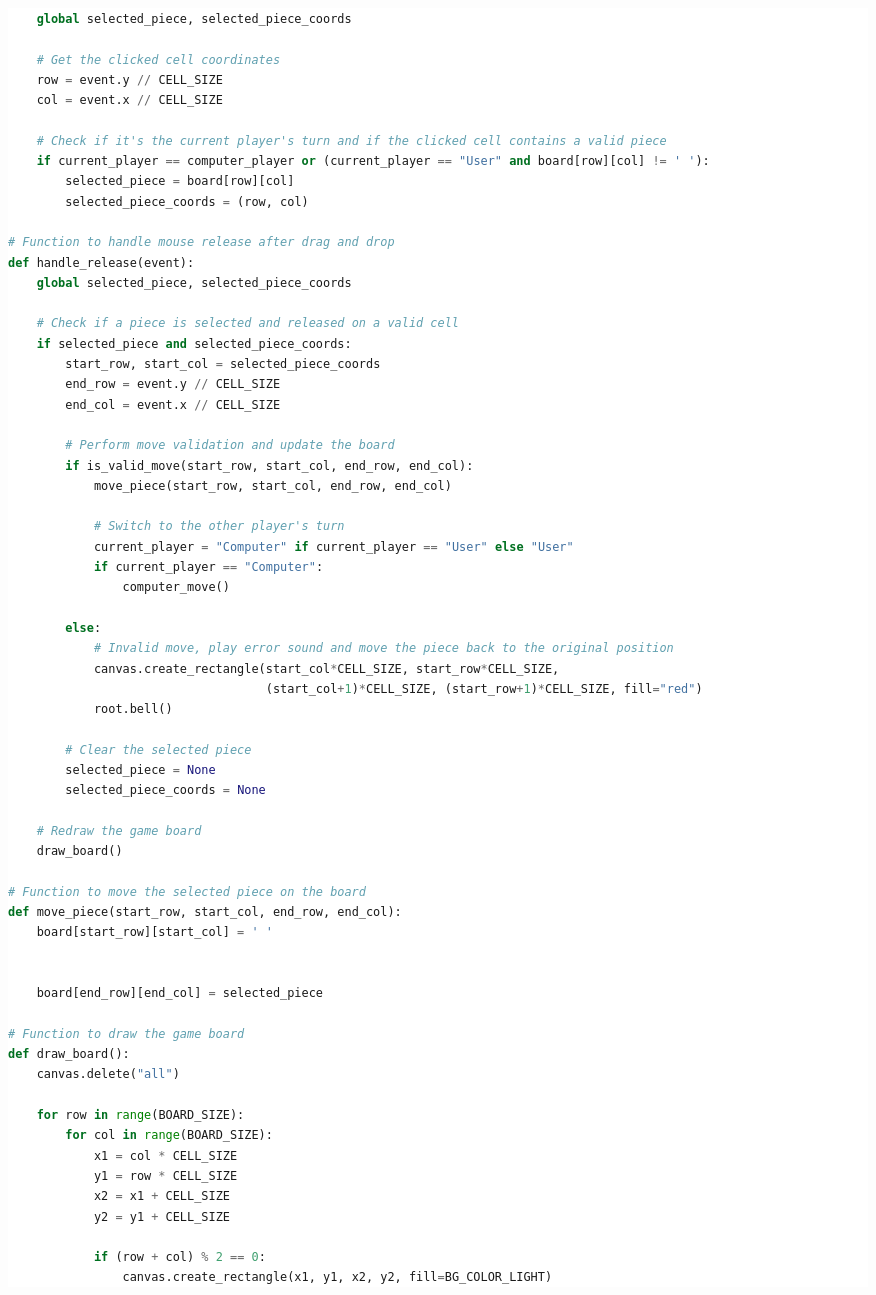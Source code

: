 ```python
    global selected_piece, selected_piece_coords

    # Get the clicked cell coordinates
    row = event.y // CELL_SIZE
    col = event.x // CELL_SIZE

    # Check if it's the current player's turn and if the clicked cell contains a valid piece
    if current_player == computer_player or (current_player == "User" and board[row][col] != ' '):
        selected_piece = board[row][col]
        selected_piece_coords = (row, col)

# Function to handle mouse release after drag and drop
def handle_release(event):
    global selected_piece, selected_piece_coords

    # Check if a piece is selected and released on a valid cell
    if selected_piece and selected_piece_coords:
        start_row, start_col = selected_piece_coords
        end_row = event.y // CELL_SIZE
        end_col = event.x // CELL_SIZE

        # Perform move validation and update the board
        if is_valid_move(start_row, start_col, end_row, end_col):
            move_piece(start_row, start_col, end_row, end_col)

            # Switch to the other player's turn
            current_player = "Computer" if current_player == "User" else "User"
            if current_player == "Computer":
                computer_move()

        else:
            # Invalid move, play error sound and move the piece back to the original position
            canvas.create_rectangle(start_col*CELL_SIZE, start_row*CELL_SIZE,
                                    (start_col+1)*CELL_SIZE, (start_row+1)*CELL_SIZE, fill="red")
            root.bell()

        # Clear the selected piece
        selected_piece = None
        selected_piece_coords = None

    # Redraw the game board
    draw_board()

# Function to move the selected piece on the board
def move_piece(start_row, start_col, end_row, end_col):
    board[start_row][start_col] = ' '


    board[end_row][end_col] = selected_piece

# Function to draw the game board
def draw_board():
    canvas.delete("all")

    for row in range(BOARD_SIZE):
        for col in range(BOARD_SIZE):
            x1 = col * CELL_SIZE
            y1 = row * CELL_SIZE
            x2 = x1 + CELL_SIZE
            y2 = y1 + CELL_SIZE

            if (row + col) % 2 == 0:
                canvas.create_rectangle(x1, y1, x2, y2, fill=BG_COLOR_LIGHT)
```